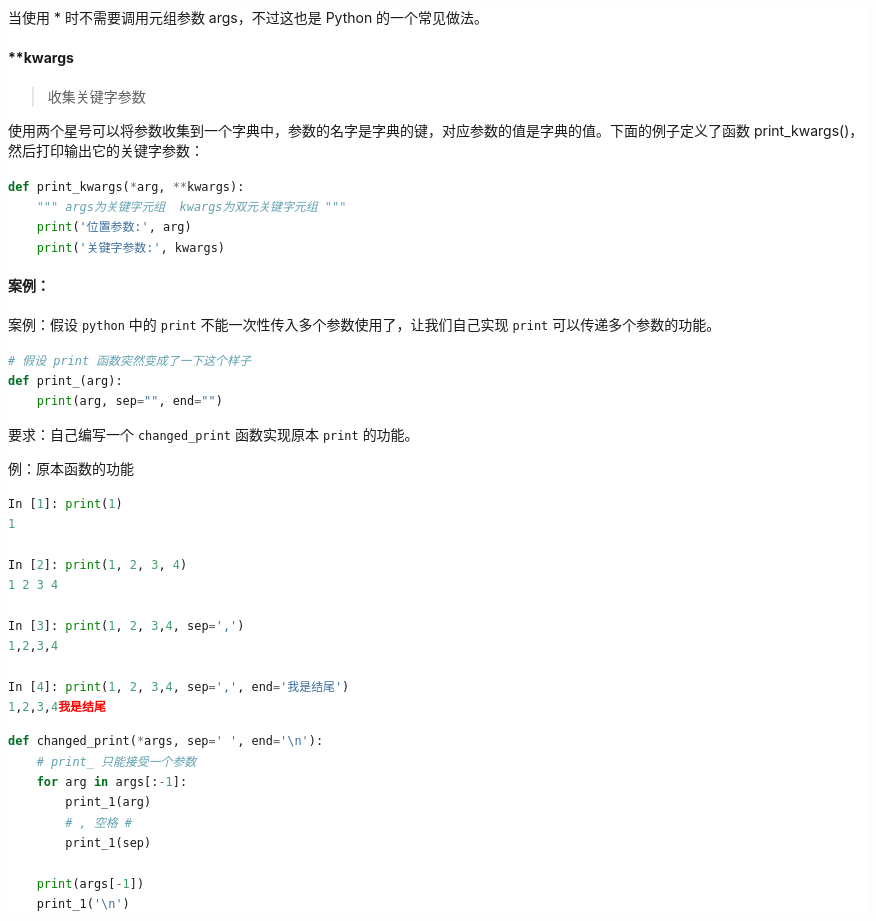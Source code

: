 当使用 * 时不需要调用元组参数 args，不过这也是 Python 的一个常见做法。



#### **kwargs

> 收集关键字参数

使用两个星号可以将参数收集到一个字典中，参数的名字是字典的键，对应参数的值是字典的值。下面的例子定义了函数 print_kwargs()，然后打印输出它的关键字参数：

```python
def print_kwargs(*arg, **kwargs):
    """ args为关键字元组  kwargs为双元关键字元组 """
    print('位置参数:', arg)
    print('关键字参数:', kwargs)

```



#### 案例：

案例：假设 `python` 中的 `print` 不能一次性传入多个参数使用了，让我们自己实现 `print` 可以传递多个参数的功能。

```python
# 假设 print 函数突然变成了一下这个样子
def print_(arg):
    print(arg, sep="", end="")

```

要求：自己编写一个 `changed_print` 函数实现原本 `print` 的功能。

例：原本函数的功能

```python
In [1]: print(1)
1

In [2]: print(1, 2, 3, 4)
1 2 3 4

In [3]: print(1, 2, 3,4, sep=',')
1,2,3,4

In [4]: print(1, 2, 3,4, sep=',', end='我是结尾')
1,2,3,4我是结尾

```



```python
def changed_print(*args, sep=' ', end='\n'):
    # print_ 只能接受一个参数
    for arg in args[:-1]:
        print_1(arg)
        # , 空格 #
        print_1(sep)

    print(args[-1])
    print_1('\n')

```
